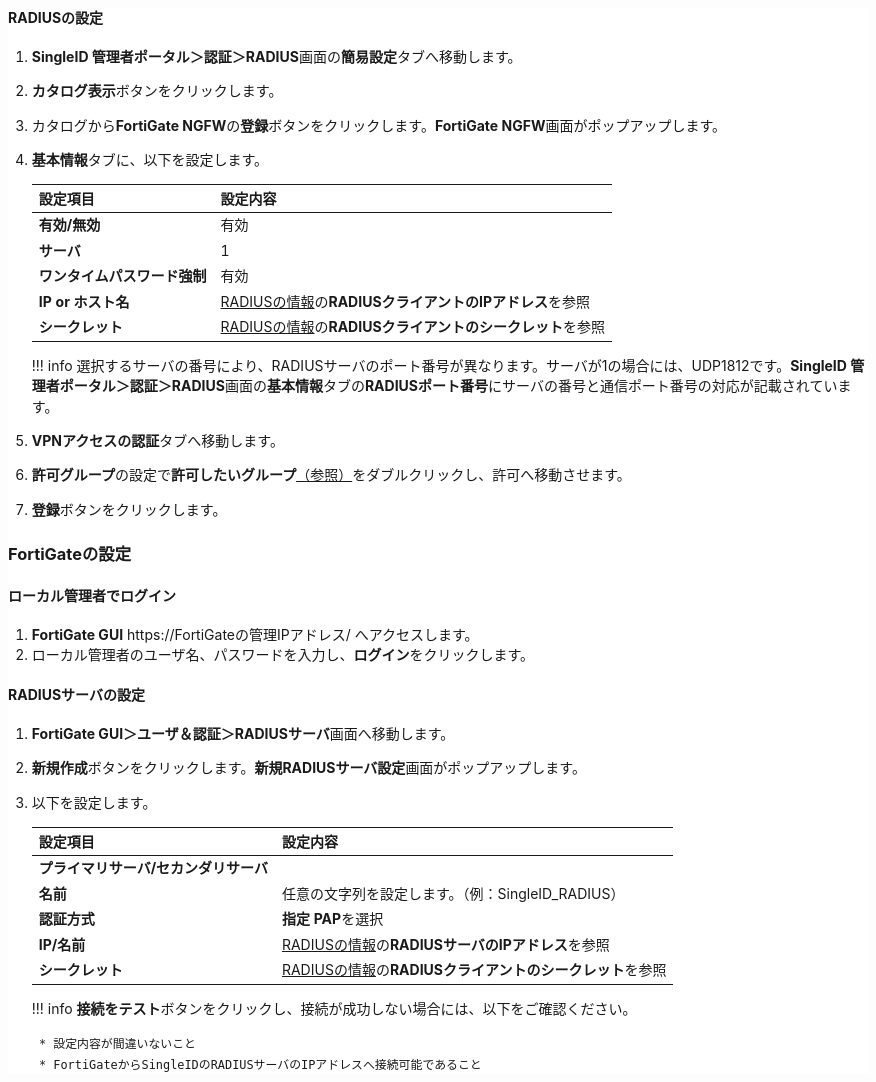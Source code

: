 #### RADIUSの設定
1. **SingleID 管理者ポータル＞認証＞RADIUS**画面の**簡易設定**タブへ移動します。
2. **カタログ表示**ボタンをクリックします。
3. カタログから**FortiGate NGFW**の**登録**ボタンをクリックします。**FortiGate NGFW**画面がポップアップします。
4. **基本情報**タブに、以下を設定します。

    | **設定項目** | **設定内容** |
    | :--- | :--- |
    | **有効/無効** | 有効 |
    | **サーバ** | 1 |
    | **ワンタイムパスワード強制** | 有効 |
    | **IP or ホスト名** | [RADIUSの情報](#radiusの情報)の**RADIUSクライアントのIPアドレス**を参照 |
    | **シークレット** | [RADIUSの情報](#radiusの情報)の**RADIUSクライアントのシークレット**を参照 |
    
    !!! info
        選択するサーバの番号により、RADIUSサーバのポート番号が異なります。サーバが1の場合には、UDP1812です。**SingleID 管理者ポータル＞認証＞RADIUS**画面の**基本情報**タブの**RADIUSポート番号**にサーバの番号と通信ポート番号の対応が記載されています。

5. **VPNアクセスの認証**タブへ移動します。
6. **許可グループ**の設定で**許可したいグループ**[（参照）](#グループの情報)をダブルクリックし、許可へ移動させます。
7. **登録**ボタンをクリックします。

### FortiGateの設定
#### ローカル管理者でログイン
1. **FortiGate GUI** https://FortiGateの管理IPアドレス/ へアクセスします。
2. ローカル管理者のユーザ名、パスワードを入力し、**ログイン**をクリックします。

#### RADIUSサーバの設定
1. **FortiGate GUI＞ユーザ＆認証＞RADIUSサーバ**画面へ移動します。
2. **新規作成**ボタンをクリックします。**新規RADIUSサーバ設定**画面がポップアップします。
3. 以下を設定します。

    | **設定項目** | **設定内容** |
    | :--- | :--- |
    | **プライマリサーバ/セカンダリサーバ** | |
    | **名前** | 任意の文字列を設定します。（例：SingleID_RADIUS） |
    | **認証方式** | **指定 PAP**を選択 |
    | **IP/名前** | [RADIUSの情報](#radiusの情報)の**RADIUSサーバのIPアドレス**を参照 |
    | **シークレット** | [RADIUSの情報](#radiusの情報)の**RADIUSクライアントのシークレット**を参照 |

    !!! info
        **接続をテスト**ボタンをクリックし、接続が成功しない場合には、以下をご確認ください。
        
        * 設定内容が間違いないこと
        * FortiGateからSingleIDのRADIUSサーバのIPアドレスへ接続可能であること
